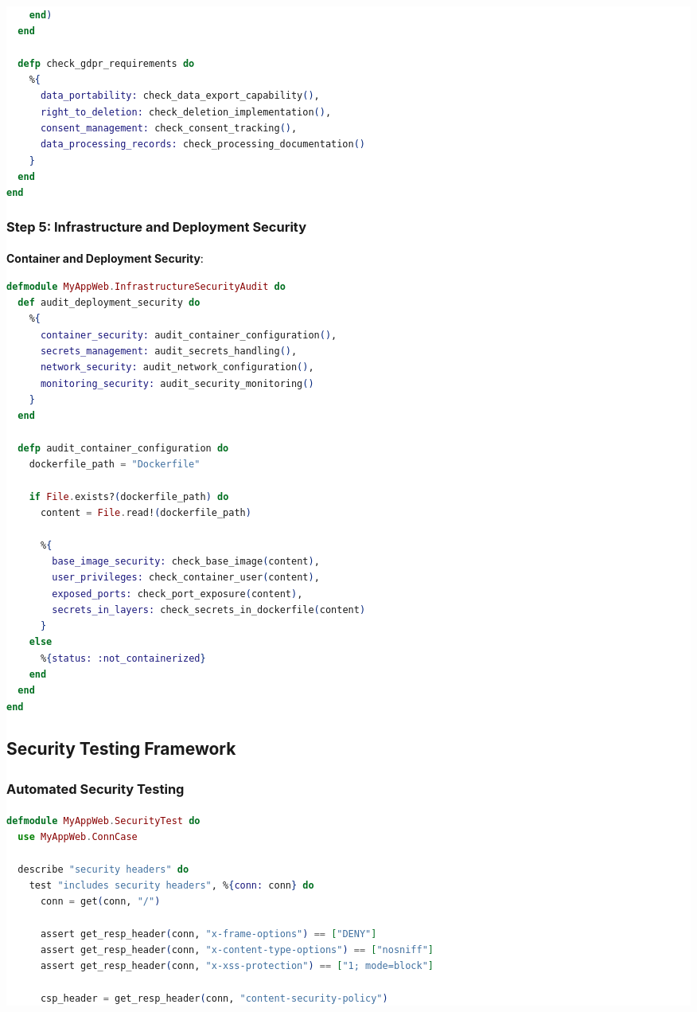 ```elixir
    end)
  end
  
  defp check_gdpr_requirements do
    %{
      data_portability: check_data_export_capability(),
      right_to_deletion: check_deletion_implementation(),
      consent_management: check_consent_tracking(),
      data_processing_records: check_processing_documentation()
    }
  end
end
```

### Step 5: Infrastructure and Deployment Security

**Container and Deployment Security**:
```elixir
defmodule MyAppWeb.InfrastructureSecurityAudit do
  def audit_deployment_security do
    %{
      container_security: audit_container_configuration(),
      secrets_management: audit_secrets_handling(),
      network_security: audit_network_configuration(),
      monitoring_security: audit_security_monitoring()
    }
  end
  
  defp audit_container_configuration do
    dockerfile_path = "Dockerfile"
    
    if File.exists?(dockerfile_path) do
      content = File.read!(dockerfile_path)
      
      %{
        base_image_security: check_base_image(content),
        user_privileges: check_container_user(content),
        exposed_ports: check_port_exposure(content),
        secrets_in_layers: check_secrets_in_dockerfile(content)
      }
    else
      %{status: :not_containerized}
    end
  end
end
```

## Security Testing Framework

### Automated Security Testing
```elixir
defmodule MyAppWeb.SecurityTest do
  use MyAppWeb.ConnCase
  
  describe "security headers" do
    test "includes security headers", %{conn: conn} do
      conn = get(conn, "/")
      
      assert get_resp_header(conn, "x-frame-options") == ["DENY"]
      assert get_resp_header(conn, "x-content-type-options") == ["nosniff"]
      assert get_resp_header(conn, "x-xss-protection") == ["1; mode=block"]
      
      csp_header = get_resp_header(conn, "content-security-policy")
```
